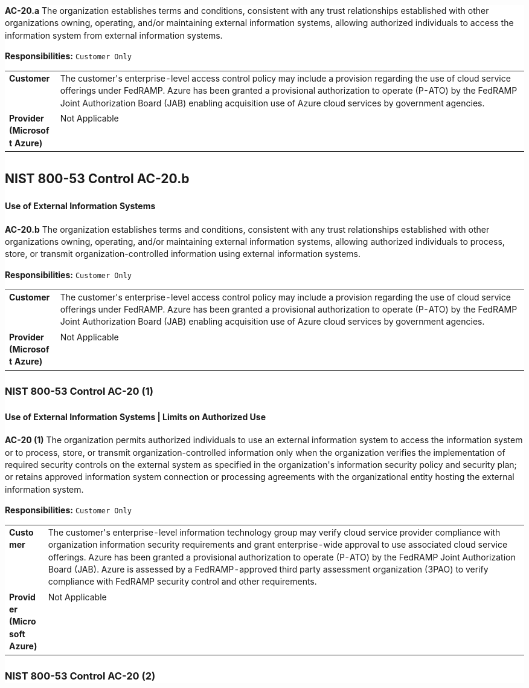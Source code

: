 **AC-20.a** The organization establishes terms and conditions, consistent with any trust relationships established with other organizations owning, operating, and/or maintaining external information systems, allowing authorized individuals to access the information system from external information systems.

**Responsibilities:** `Customer Only`

|||
|---|---|
| **Customer** | The customer's enterprise-level access control policy may include a provision regarding the use of cloud service offerings under FedRAMP. Azure has been granted a provisional authorization to operate (P-ATO) by the FedRAMP Joint Authorization Board (JAB) enabling acquisition use of Azure cloud services by government agencies. |
| **Provider (Microsoft Azure)** | Not Applicable |


 ## NIST 800-53 Control AC-20.b

#### Use of External Information Systems

**AC-20.b** The organization establishes terms and conditions, consistent with any trust relationships established with other organizations owning, operating, and/or maintaining external information systems, allowing authorized individuals to process, store, or transmit organization-controlled information using external information systems.

**Responsibilities:** `Customer Only`

|||
|---|---|
| **Customer** | The customer's enterprise-level access control policy may include a provision regarding the use of cloud service offerings under FedRAMP. Azure has been granted a provisional authorization to operate (P-ATO) by the FedRAMP Joint Authorization Board (JAB) enabling acquisition use of Azure cloud services by government agencies. |
| **Provider (Microsoft Azure)** | Not Applicable |


 ### NIST 800-53 Control AC-20 (1)

#### Use of External Information Systems | Limits on Authorized Use

**AC-20 (1)** The organization permits authorized individuals to use an external information system to access the information system or to process, store, or transmit organization-controlled information only when the organization verifies the implementation of required security controls on the external system as specified in the organization's information security policy and security plan; or retains approved information system connection or processing agreements with the organizational entity hosting the external information system.

**Responsibilities:** `Customer Only`

|||
|---|---|
| **Customer** | The customer's enterprise-level information technology group may verify cloud service provider compliance with organization information security requirements and grant enterprise-wide approval to use associated cloud service offerings. Azure has been granted a provisional authorization to operate (P-ATO) by the FedRAMP Joint Authorization Board (JAB). Azure is assessed by a FedRAMP-approved third party assessment organization (3PAO) to verify compliance with FedRAMP security control and other requirements. |
| **Provider (Microsoft Azure)** | Not Applicable |


 ### NIST 800-53 Control AC-20 (2)

